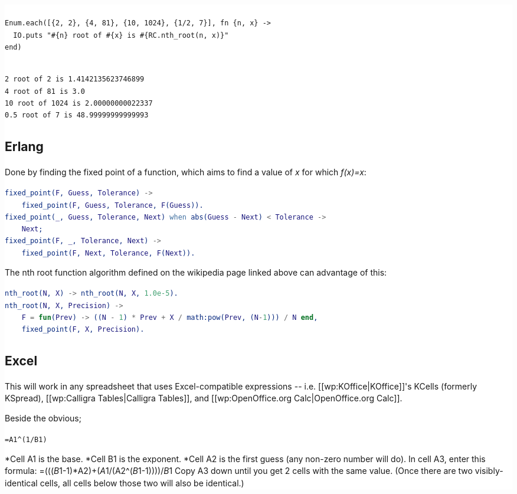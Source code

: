 ```

Enum.each([{2, 2}, {4, 81}, {10, 1024}, {1/2, 7}], fn {n, x} ->
  IO.puts "#{n} root of #{x} is #{RC.nth_root(n, x)}"
end)
```


```txt

2 root of 2 is 1.4142135623746899
4 root of 81 is 3.0
10 root of 1024 is 2.00000000022337
0.5 root of 7 is 48.99999999999993

```



## Erlang

Done by finding the fixed point of a function, which aims to find a value of <var>x</var> for which <var>f(x)=x</var>:

```erlang
fixed_point(F, Guess, Tolerance) ->
    fixed_point(F, Guess, Tolerance, F(Guess)).
fixed_point(_, Guess, Tolerance, Next) when abs(Guess - Next) < Tolerance ->
    Next;
fixed_point(F, _, Tolerance, Next) ->
    fixed_point(F, Next, Tolerance, F(Next)).
```

The nth root function algorithm defined on the wikipedia page linked above can advantage of this:

```erlang
nth_root(N, X) -> nth_root(N, X, 1.0e-5).
nth_root(N, X, Precision) ->
    F = fun(Prev) -> ((N - 1) * Prev + X / math:pow(Prev, (N-1))) / N end,
    fixed_point(F, X, Precision).
```



## Excel

This will work in any spreadsheet that uses Excel-compatible expressions -- i.e. [[wp:KOffice|KOffice]]'s KCells (formerly KSpread), [[wp:Calligra Tables|Calligra Tables]], and [[wp:OpenOffice.org Calc|OpenOffice.org Calc]].

Beside the obvious;

```Excel
=A1^(1/B1)
```

*Cell A1 is the base.
*Cell B1 is the exponent.
*Cell A2 is the first guess (any non-zero number will do).
In cell A3, enter this formula:
 =((($B$1-1)*A2)+($A$1/(A2^($B$1-1))))/$B$1
Copy A3 down until you get 2 cells with the same value. (Once there are two visibly-identical cells, all cells below those two will also be identical.)
